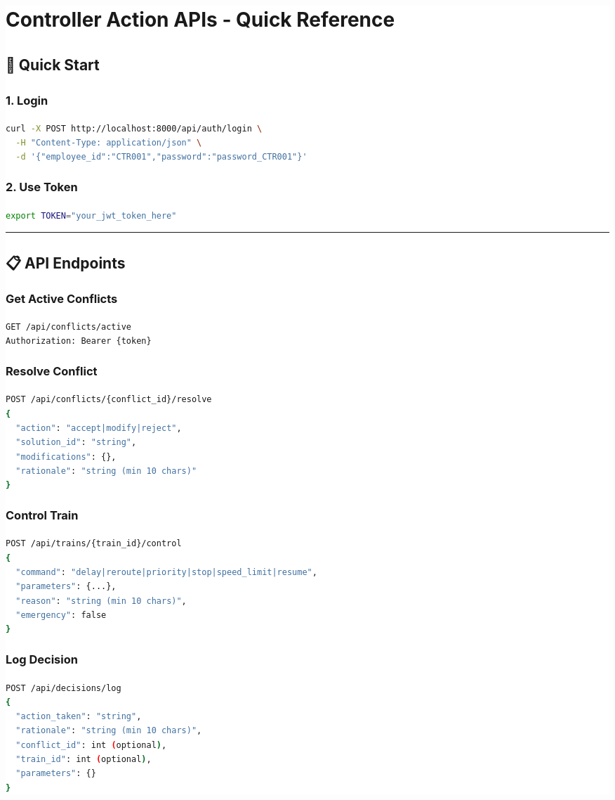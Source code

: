 # Controller Action APIs - Quick Reference

## 🚀 Quick Start

### 1. Login
```bash
curl -X POST http://localhost:8000/api/auth/login \
  -H "Content-Type: application/json" \
  -d '{"employee_id":"CTR001","password":"password_CTR001"}'
```

### 2. Use Token
```bash
export TOKEN="your_jwt_token_here"
```

---

## 📋 API Endpoints

### Get Active Conflicts
```bash
GET /api/conflicts/active
Authorization: Bearer {token}
```

### Resolve Conflict
```bash
POST /api/conflicts/{conflict_id}/resolve
{
  "action": "accept|modify|reject",
  "solution_id": "string",
  "modifications": {},
  "rationale": "string (min 10 chars)"
}
```

### Control Train
```bash
POST /api/trains/{train_id}/control
{
  "command": "delay|reroute|priority|stop|speed_limit|resume",
  "parameters": {...},
  "reason": "string (min 10 chars)",
  "emergency": false
}
```

### Log Decision
```bash
POST /api/decisions/log
{
  "action_taken": "string",
  "rationale": "string (min 10 chars)",
  "conflict_id": int (optional),
  "train_id": int (optional),
  "parameters": {}
}
```
